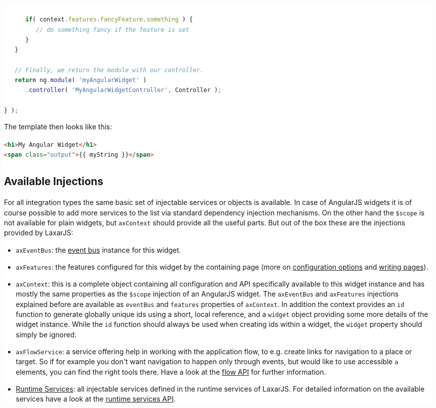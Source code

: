 ```js

      if( context.features.fancyFeature.something ) {
         // do something fancy if the feature is set
      }
   }

   // Finally, we return the module with our controller.
   return ng.module( 'myAngularWidget' )
      .controller( 'MyAngularWidgetController', Controller );

} );
```

The template then looks like this:

```html
<h1>My Angular Widget</h1>
<span class="output">{{ myString }}</span>
```


## Available Injections

For all integration types the same basic set of injectable services or objects is available.
In case of AngularJS widgets it is of course possible to add more services to the list via standard dependency injection mechanisms.
On the other hand the `$scope` is not available for plain widgets, but `axContext` should provide all the useful parts.
But out of the box these are the injections provided by LaxarJS:

* `axEventBus`: the [event bus](../api/event_bus.js.md) instance for this widget.

* `axFeatures`: the features configured for this widget by the containing page (more on [configuration options](widgets_and_activities.md#configuration-options) and [writing pages](writing_pages.md)).

* `axContext`: this is a complete object containing all configuration and API specifically available to this widget instance and has mostly the same properties as the `$scope` injection  of an AngularJS widget.
  The `axEventBus` and `axFeatures` injections explained before are available as `eventBus` and `features` properties of `axContext`.
  In addition the context provides an `id` function to generate globally unique ids using a short, local reference, and a `widget` object providing some more details of the widget instance.
  While the `id` function should always be used when creating ids within a widget, the `widget` property should simply be ignored.

* `axFlowService`: a service offering help in working with the application flow, to e.g. create links for navigation to a place or target.
  So if for example you don't want navigation to happen only through events, but would like to use accessible `a` elements, you can find the right tools there.
  Have a look at the [flow API](../api/flow.js.md) for further information.

* [Runtime Services](../api/runtime_services.js.md): all injectable services defined in the runtime services of LaxarJS.
  For detailed information on the available services have a look at the [runtime services API](../api/runtime_services.js.md).

